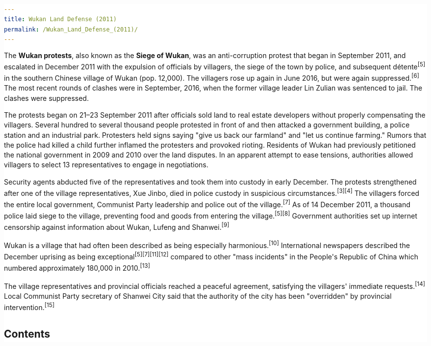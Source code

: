 ```yaml
---
title: Wukan Land Defense (2011)
permalink: /Wukan_Land_Defense_(2011)/
---
```


The **Wukan protests**, also known as the **Siege of Wukan**, was an
anti-corruption protest that began in September 2011, and escalated in
December 2011 with the expulsion of officials by villagers, the siege of
the town by police, and subsequent détente<sup>\[5\]</sup> in the
southern Chinese village of Wukan (pop. 12,000). The villagers rose up
again in June 2016, but were again suppressed.<sup>\[6\]</sup> The most
recent rounds of clashes were in September, 2016, when the former
village leader Lin Zulian was sentenced to jail. The clashes were
suppressed.

The protests began on 21–23 September 2011 after officials sold land to
real estate developers without properly compensating the villagers.
Several hundred to several thousand people protested in front of and
then attacked a government building, a police station and an industrial
park. Protesters held signs saying "give us back our farmland" and "let
us continue farming." Rumors that the police had killed a child further
inflamed the protesters and provoked rioting. Residents of Wukan had
previously petitioned the national government in 2009 and 2010 over the
land disputes. In an apparent attempt to ease tensions, authorities
allowed villagers to select 13 representatives to engage in
negotiations.

Security agents abducted five of the representatives and took them into
custody in early December. The protests strengthened after one of the
village representatives, Xue Jinbo, died in police custody in suspicious
circumstances.<sup>\[3\]\[4\]</sup> The villagers forced the entire
local government, Communist Party leadership and police out of the
village.<sup>\[7\]</sup> As of 14 December 2011, a thousand police laid
siege to the village, preventing food and goods from entering the
village.<sup>\[5\]\[8\]</sup> Government authorities set up internet
censorship against information about Wukan, Lufeng and
Shanwei.<sup>\[9\]</sup>

Wukan is a village that had often been described as being especially
harmonious.<sup>\[10\]</sup> International newspapers described the
December uprising as being exceptional<sup>\[5\]\[7\]\[11\]\[12\]</sup>
compared to other "mass incidents" in the People's Republic of China
which numbered approximately 180,000 in 2010.<sup>\[13\]</sup>

The village representatives and provincial officials reached a peaceful
agreement, satisfying the villagers' immediate
requests.<sup>\[14\]</sup> Local Communist Party secretary of Shanwei
City said that the authority of the city has been "overridden" by
provincial intervention.<sup>\[15\]</sup>

## Contents
